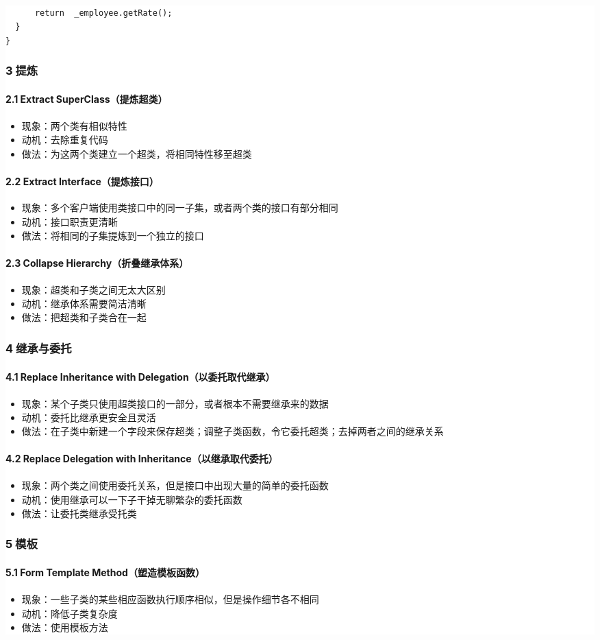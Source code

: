  ```
       return  _employee.getRate();
   }
}
```
### 3 提炼
#### 2.1 Extract SuperClass（提炼超类）
 * 现象：两个类有相似特性
 * 动机：去除重复代码
 * 做法：为这两个类建立一个超类，将相同特性移至超类
#### 2.2 Extract Interface（提炼接口）
 * 现象：多个客户端使用类接口中的同一子集，或者两个类的接口有部分相同
 * 动机：接口职责更清晰
 * 做法：将相同的子集提炼到一个独立的接口
#### 2.3 Collapse Hierarchy（折叠继承体系）
 * 现象：超类和子类之间无太大区别
 * 动机：继承体系需要简洁清晰
 * 做法：把超类和子类合在一起
### 4 继承与委托
#### 4.1 Replace Inheritance with Delegation（以委托取代继承）
 * 现象：某个子类只使用超类接口的一部分，或者根本不需要继承来的数据
 * 动机：委托比继承更安全且灵活
 * 做法：在子类中新建一个字段来保存超类；调整子类函数，令它委托超类；去掉两者之间的继承关系
#### 4.2 Replace Delegation with Inheritance（以继承取代委托）
 * 现象：两个类之间使用委托关系，但是接口中出现大量的简单的委托函数
 * 动机：使用继承可以一下子干掉无聊繁杂的委托函数
 * 做法：让委托类继承受托类
### 5 模板
#### 5.1 Form Template Method（塑造模板函数）
 * 现象：一些子类的某些相应函数执行顺序相似，但是操作细节各不相同
 * 动机：降低子类复杂度
 * 做法：使用模板方法
